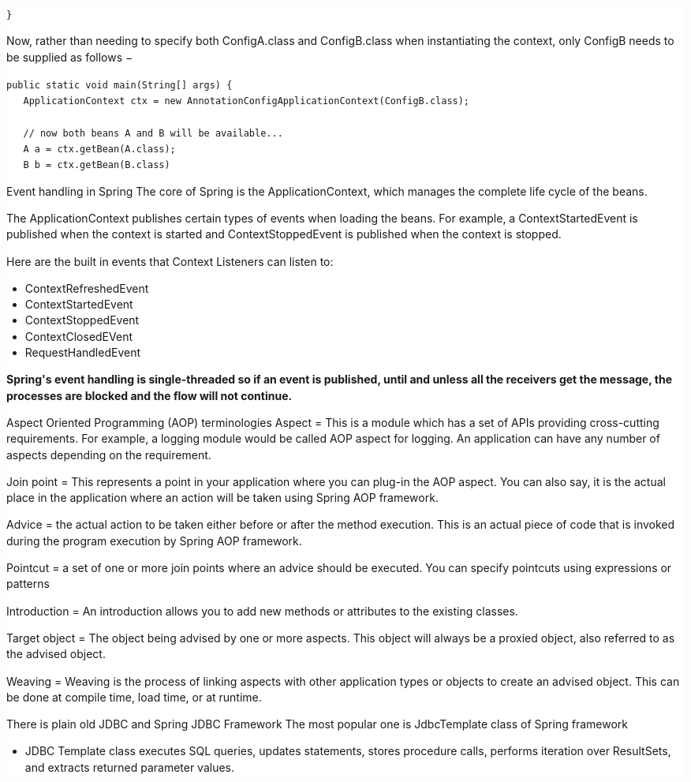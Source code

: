 ```
}
```
Now, rather than needing to specify both ConfigA.class and ConfigB.class when instantiating the context, only ConfigB needs to be supplied as follows −
```
public static void main(String[] args) {
   ApplicationContext ctx = new AnnotationConfigApplicationContext(ConfigB.class);
   
   // now both beans A and B will be available...
   A a = ctx.getBean(A.class);
   B b = ctx.getBean(B.class)
 ```
 
Event handling in Spring
The core of Spring is the ApplicationContext, which manages the complete life cycle of the beans. 
 
 The ApplicationContext publishes certain types of events when loading the beans. For example, a ContextStartedEvent is published when the context is started and ContextStoppedEvent is published when the context is stopped.
 
Here are the built in events that Context Listeners can listen to:
- ContextRefreshedEvent 
- ContextStartedEvent
- ContextStoppedEvent
- ContextClosedEVent
- RequestHandledEvent
 
 **Spring's event handling is single-threaded so if an event is published, until and unless all the receivers get the message, the processes are blocked and the flow will not continue.**
 
 Aspect Oriented Programming (AOP) terminologies
 Aspect = This is a module which has a set of APIs providing cross-cutting requirements. For example, a logging module would be called AOP aspect for logging. An application can have any number of aspects depending on the requirement.
 
 Join point = This represents a point in your application where you can plug-in the AOP aspect. You can also say, it is the actual place in the application where an action will be taken using Spring AOP framework.
 
 Advice = the actual action to be taken either before or after the method execution. This is an actual piece of code that is invoked during the program execution by Spring AOP framework.
 
Pointcut =  a set of one or more join points where an advice should be executed. You can specify pointcuts using expressions or patterns
 
 Introduction = An introduction allows you to add new methods or attributes to the existing classes.
 
Target object =  The object being advised by one or more aspects. This object will always be a proxied object, also referred to as the advised object.
 
 Weaving = Weaving is the process of linking aspects with other application types or objects to create an advised object. This can be done at compile time, load time, or at runtime.
 
There is plain old JDBC and Spring JDBC Framework
The most popular one is JdbcTemplate class of Spring framework
 
 - JDBC Template class executes SQL queries, updates statements, stores procedure calls, performs iteration over ResultSets, and extracts returned parameter values.
 